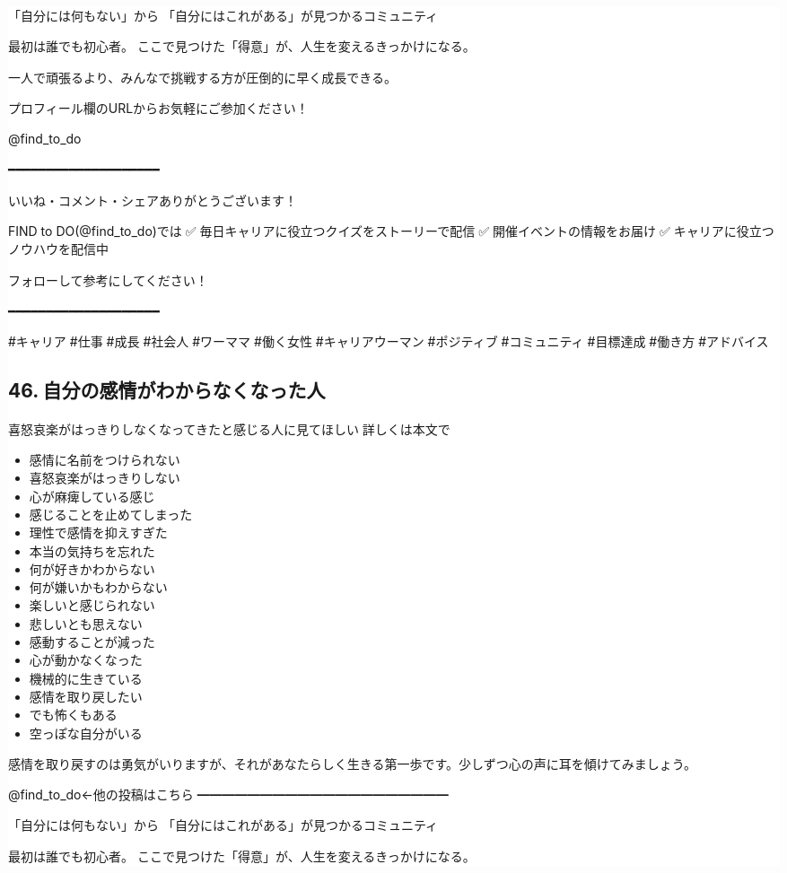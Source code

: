 「自分には何もない」から
「自分にはこれがある」が見つかるコミュニティ

最初は誰でも初心者。
ここで見つけた「得意」が、人生を変えるきっかけになる。

一人で頑張るより、みんなで挑戦する方が圧倒的に早く成長できる。

プロフィール欄のURLからお気軽にご参加ください！

@find_to_do

━━━━━━━━━━━━━━━━━━━━

いいね・コメント・シェアありがとうございます！

FIND to DO(@find_to_do)では
✅ 毎日キャリアに役立つクイズをストーリーで配信
✅ 開催イベントの情報をお届け
✅ キャリアに役立つノウハウを配信中

フォローして参考にしてください！

━━━━━━━━━━━━━━━━━━━━

#キャリア #仕事 #成長 #社会人 #ワーママ #働く女性 #キャリアウーマン #ポジティブ #コミュニティ #目標達成 #働き方 #アドバイス

## 46. 自分の感情がわからなくなった人

喜怒哀楽がはっきりしなくなってきたと感じる人に見てほしい
詳しくは本文で

- 感情に名前をつけられない
- 喜怒哀楽がはっきりしない
- 心が麻痺している感じ
- 感じることを止めてしまった
- 理性で感情を抑えすぎた
- 本当の気持ちを忘れた
- 何が好きかわからない
- 何が嫌いかもわからない
- 楽しいと感じられない
- 悲しいとも思えない
- 感動することが減った
- 心が動かなくなった
- 機械的に生きている
- 感情を取り戻したい
- でも怖くもある
- 空っぽな自分がいる

感情を取り戻すのは勇気がいりますが、それがあなたらしく生きる第一歩です。少しずつ心の声に耳を傾けてみましょう。

@find_to_do←他の投稿はこちら
━━━━━━━━━━━━━━━━━━━━

「自分には何もない」から
「自分にはこれがある」が見つかるコミュニティ

最初は誰でも初心者。
ここで見つけた「得意」が、人生を変えるきっかけになる。
